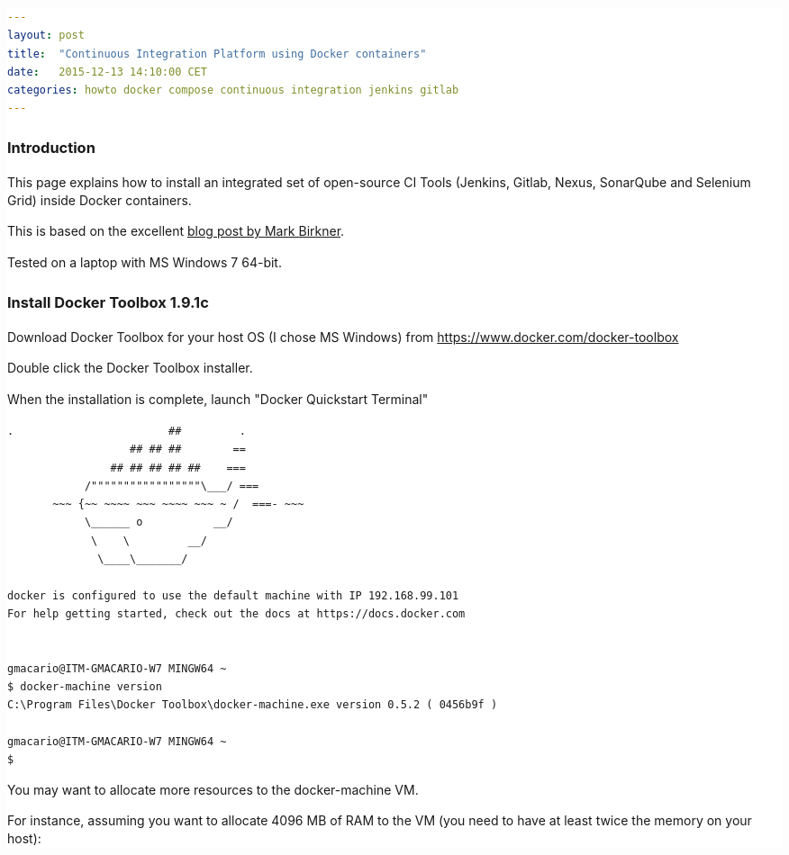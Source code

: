```yaml
---
layout: post
title:  "Continuous Integration Platform using Docker containers"
date:   2015-12-13 14:10:00 CET
categories: howto docker compose continuous integration jenkins gitlab
---
```



### Introduction

This page explains how to install an integrated set of open-source CI Tools (Jenkins, Gitlab, Nexus, SonarQube and Selenium Grid) inside Docker containers.

This is based on the excellent [blog post by Mark Birkner](https://blog.codecentric.de/en/2015/10/continuous-integration-platform-using-docker-container-jenkins-sonarqube-nexus-gitlab).

Tested on a laptop with MS Windows 7 64-bit.

### Install Docker Toolbox 1.9.1c

Download Docker Toolbox for your host OS (I chose MS Windows) from <https://www.docker.com/docker-toolbox>

Double click the Docker Toolbox installer.

When the installation is complete, launch "Docker Quickstart Terminal"

```
.                        ##         .
                   ## ## ##        ==
                ## ## ## ## ##    ===
            /"""""""""""""""""\___/ ===
       ~~~ {~~ ~~~~ ~~~ ~~~~ ~~~ ~ /  ===- ~~~
            \______ o           __/
             \    \         __/
              \____\_______/

docker is configured to use the default machine with IP 192.168.99.101
For help getting started, check out the docs at https://docs.docker.com


gmacario@ITM-GMACARIO-W7 MINGW64 ~
$ docker-machine version
C:\Program Files\Docker Toolbox\docker-machine.exe version 0.5.2 ( 0456b9f )

gmacario@ITM-GMACARIO-W7 MINGW64 ~
$
```

You may want to allocate more resources to the docker-machine VM.

For instance, assuming you want to allocate 4096 MB of RAM to the VM
(you need to have at least twice the memory on your host):
